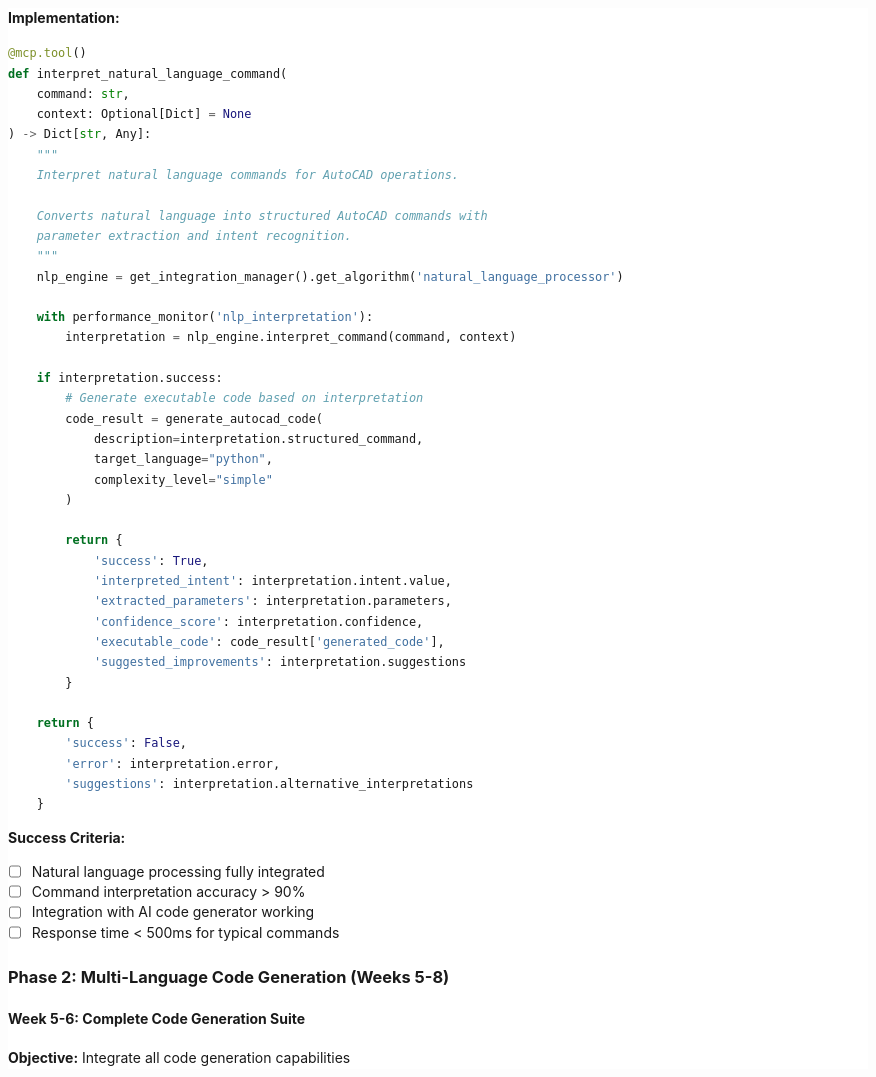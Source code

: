 **Implementation:**
```python
@mcp.tool()
def interpret_natural_language_command(
    command: str,
    context: Optional[Dict] = None
) -> Dict[str, Any]:
    """
    Interpret natural language commands for AutoCAD operations.
    
    Converts natural language into structured AutoCAD commands with
    parameter extraction and intent recognition.
    """
    nlp_engine = get_integration_manager().get_algorithm('natural_language_processor')
    
    with performance_monitor('nlp_interpretation'):
        interpretation = nlp_engine.interpret_command(command, context)
    
    if interpretation.success:
        # Generate executable code based on interpretation
        code_result = generate_autocad_code(
            description=interpretation.structured_command,
            target_language="python",
            complexity_level="simple"
        )
        
        return {
            'success': True,
            'interpreted_intent': interpretation.intent.value,
            'extracted_parameters': interpretation.parameters,
            'confidence_score': interpretation.confidence,
            'executable_code': code_result['generated_code'],
            'suggested_improvements': interpretation.suggestions
        }
    
    return {
        'success': False,
        'error': interpretation.error,
        'suggestions': interpretation.alternative_interpretations
    }
```

**Success Criteria:**
- [ ] Natural language processing fully integrated
- [ ] Command interpretation accuracy > 90%
- [ ] Integration with AI code generator working
- [ ] Response time < 500ms for typical commands

### Phase 2: Multi-Language Code Generation (Weeks 5-8)

#### Week 5-6: Complete Code Generation Suite
**Objective:** Integrate all code generation capabilities
